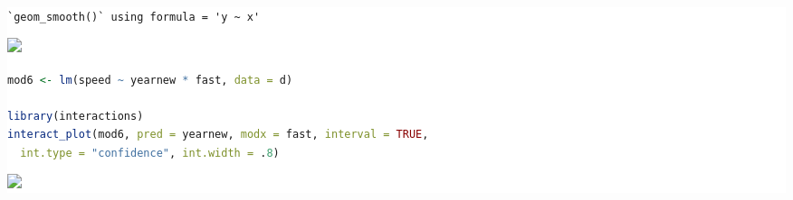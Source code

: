     `geom_smooth()` using formula = 'y ~ x'

![](Chapter1_files/figure-commonmark/unnamed-chunk-13-1.png)

``` r
mod6 <- lm(speed ~ yearnew * fast, data = d)

library(interactions)
interact_plot(mod6, pred = yearnew, modx = fast, interval = TRUE,
  int.type = "confidence", int.width = .8)
```

![](Chapter1_files/figure-commonmark/unnamed-chunk-14-1.png)
